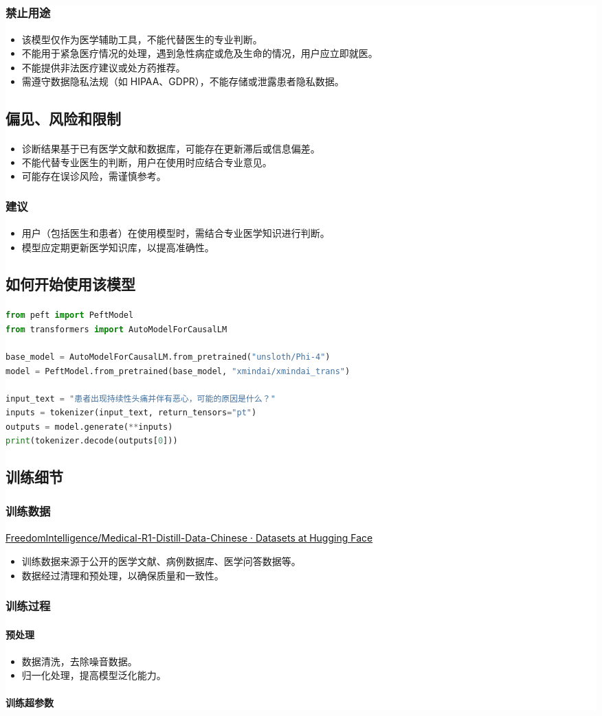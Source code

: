 ### 禁止用途

- 该模型仅作为医学辅助工具，不能代替医生的专业判断。
- 不能用于紧急医疗情况的处理，遇到急性病症或危及生命的情况，用户应立即就医。
- 不能提供非法医疗建议或处方药推荐。
- 需遵守数据隐私法规（如 HIPAA、GDPR），不能存储或泄露患者隐私数据。

## 偏见、风险和限制

- 诊断结果基于已有医学文献和数据库，可能存在更新滞后或信息偏差。
- 不能代替专业医生的判断，用户在使用时应结合专业意见。
- 可能存在误诊风险，需谨慎参考。

### 建议

- 用户（包括医生和患者）在使用模型时，需结合专业医学知识进行判断。
- 模型应定期更新医学知识库，以提高准确性。

## 如何开始使用该模型

```python
from peft import PeftModel
from transformers import AutoModelForCausalLM

base_model = AutoModelForCausalLM.from_pretrained("unsloth/Phi-4")
model = PeftModel.from_pretrained(base_model, "xmindai/xmindai_trans")

input_text = "患者出现持续性头痛并伴有恶心，可能的原因是什么？"
inputs = tokenizer(input_text, return_tensors="pt")
outputs = model.generate(**inputs)
print(tokenizer.decode(outputs[0]))
```

## 训练细节

### 训练数据

[FreedomIntelligence/Medical-R1-Distill-Data-Chinese · Datasets at Hugging Face](https://huggingface.co/datasets/FreedomIntelligence/Medical-R1-Distill-Data-Chinese)

- 训练数据来源于公开的医学文献、病例数据库、医学问答数据等。
- 数据经过清理和预处理，以确保质量和一致性。

### 训练过程

#### 预处理

- 数据清洗，去除噪音数据。
- 归一化处理，提高模型泛化能力。

#### 训练超参数
